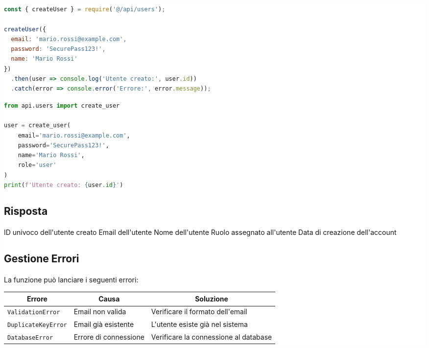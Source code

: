 ```javascript JavaScript
const { createUser } = require('@/api/users');

createUser({
  email: 'mario.rossi@example.com',
  password: 'SecurePass123!',
  name: 'Mario Rossi'
})
  .then(user => console.log('Utente creato:', user.id))
  .catch(error => console.error('Errore:', error.message));
```

```python Python
from api.users import create_user

user = create_user(
    email='mario.rossi@example.com',
    password='SecurePass123!',
    name='Mario Rossi',
    role='user'
)
print(f'Utente creato: {user.id}')
```

</CodeGroup>

## Risposta

<ResponseField name="id" type="string">
  ID univoco dell'utente creato
</ResponseField>

<ResponseField name="email" type="string">
  Email dell'utente
</ResponseField>

<ResponseField name="name" type="string">
  Nome dell'utente
</ResponseField>

<ResponseField name="role" type="string">
  Ruolo assegnato all'utente
</ResponseField>

<ResponseField name="createdAt" type="Date">
  Data di creazione dell'account
</ResponseField>

## Gestione Errori

<Warning>
  La funzione può lanciare i seguenti errori:
</Warning>

| Errore | Causa | Soluzione |
|--------|-------|-----------|
| `ValidationError` | Email non valida | Verificare il formato dell'email |
| `DuplicateKeyError` | Email già esistente | L'utente esiste già nel sistema |
| `DatabaseError` | Errore di connessione | Verificare la connessione al database |
